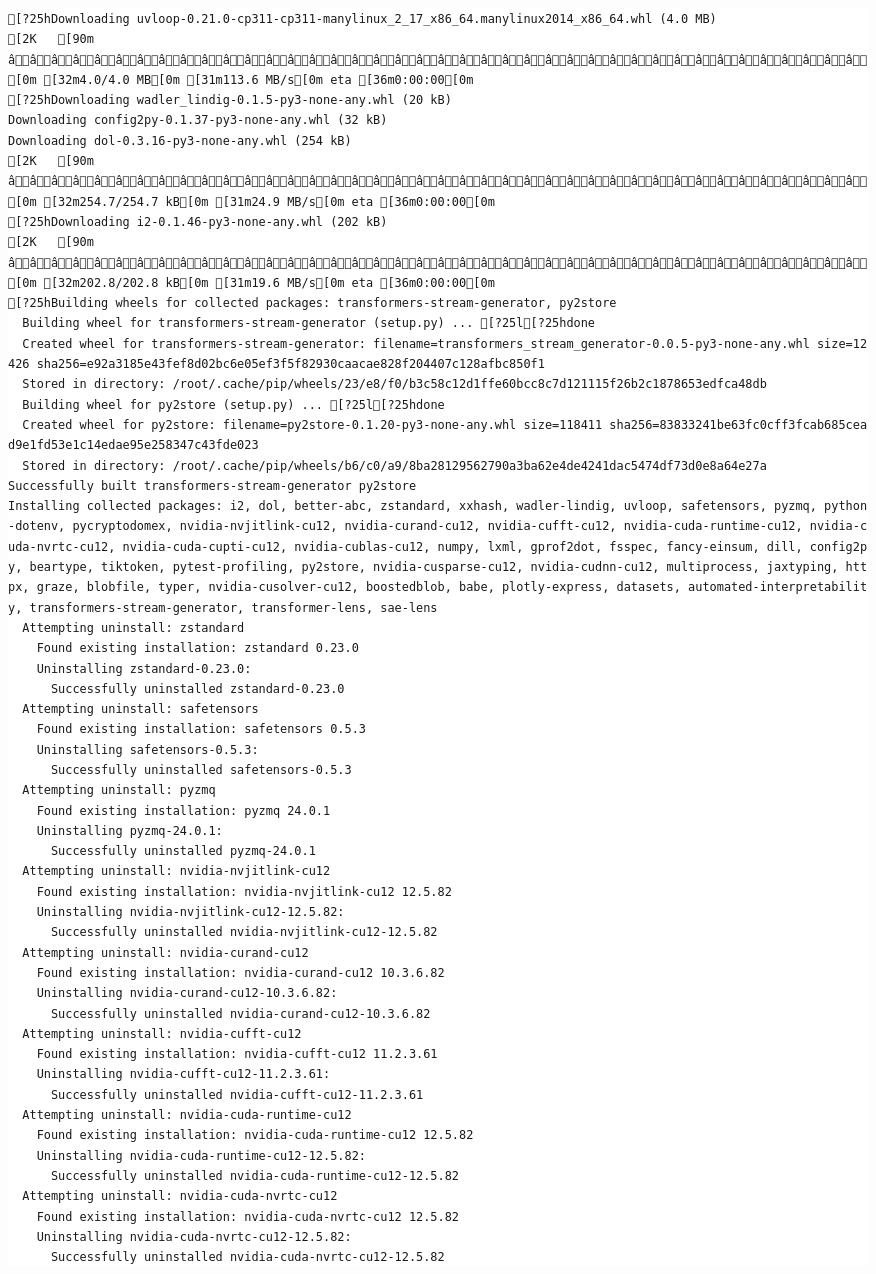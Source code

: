     [?25hDownloading uvloop-0.21.0-cp311-cp311-manylinux_2_17_x86_64.manylinux2014_x86_64.whl (4.0 MB)
    [2K   [90mââââââââââââââââââââââââââââââââââââââââ[0m [32m4.0/4.0 MB[0m [31m113.6 MB/s[0m eta [36m0:00:00[0m
    [?25hDownloading wadler_lindig-0.1.5-py3-none-any.whl (20 kB)
    Downloading config2py-0.1.37-py3-none-any.whl (32 kB)
    Downloading dol-0.3.16-py3-none-any.whl (254 kB)
    [2K   [90mââââââââââââââââââââââââââââââââââââââââ[0m [32m254.7/254.7 kB[0m [31m24.9 MB/s[0m eta [36m0:00:00[0m
    [?25hDownloading i2-0.1.46-py3-none-any.whl (202 kB)
    [2K   [90mââââââââââââââââââââââââââââââââââââââââ[0m [32m202.8/202.8 kB[0m [31m19.6 MB/s[0m eta [36m0:00:00[0m
    [?25hBuilding wheels for collected packages: transformers-stream-generator, py2store
      Building wheel for transformers-stream-generator (setup.py) ... [?25l[?25hdone
      Created wheel for transformers-stream-generator: filename=transformers_stream_generator-0.0.5-py3-none-any.whl size=12426 sha256=e92a3185e43fef8d02bc6e05ef3f5f82930caacae828f204407c128afbc850f1
      Stored in directory: /root/.cache/pip/wheels/23/e8/f0/b3c58c12d1ffe60bcc8c7d121115f26b2c1878653edfca48db
      Building wheel for py2store (setup.py) ... [?25l[?25hdone
      Created wheel for py2store: filename=py2store-0.1.20-py3-none-any.whl size=118411 sha256=83833241be63fc0cff3fcab685cead9e1fd53e1c14edae95e258347c43fde023
      Stored in directory: /root/.cache/pip/wheels/b6/c0/a9/8ba28129562790a3ba62e4de4241dac5474df73d0e8a64e27a
    Successfully built transformers-stream-generator py2store
    Installing collected packages: i2, dol, better-abc, zstandard, xxhash, wadler-lindig, uvloop, safetensors, pyzmq, python-dotenv, pycryptodomex, nvidia-nvjitlink-cu12, nvidia-curand-cu12, nvidia-cufft-cu12, nvidia-cuda-runtime-cu12, nvidia-cuda-nvrtc-cu12, nvidia-cuda-cupti-cu12, nvidia-cublas-cu12, numpy, lxml, gprof2dot, fsspec, fancy-einsum, dill, config2py, beartype, tiktoken, pytest-profiling, py2store, nvidia-cusparse-cu12, nvidia-cudnn-cu12, multiprocess, jaxtyping, httpx, graze, blobfile, typer, nvidia-cusolver-cu12, boostedblob, babe, plotly-express, datasets, automated-interpretability, transformers-stream-generator, transformer-lens, sae-lens
      Attempting uninstall: zstandard
        Found existing installation: zstandard 0.23.0
        Uninstalling zstandard-0.23.0:
          Successfully uninstalled zstandard-0.23.0
      Attempting uninstall: safetensors
        Found existing installation: safetensors 0.5.3
        Uninstalling safetensors-0.5.3:
          Successfully uninstalled safetensors-0.5.3
      Attempting uninstall: pyzmq
        Found existing installation: pyzmq 24.0.1
        Uninstalling pyzmq-24.0.1:
          Successfully uninstalled pyzmq-24.0.1
      Attempting uninstall: nvidia-nvjitlink-cu12
        Found existing installation: nvidia-nvjitlink-cu12 12.5.82
        Uninstalling nvidia-nvjitlink-cu12-12.5.82:
          Successfully uninstalled nvidia-nvjitlink-cu12-12.5.82
      Attempting uninstall: nvidia-curand-cu12
        Found existing installation: nvidia-curand-cu12 10.3.6.82
        Uninstalling nvidia-curand-cu12-10.3.6.82:
          Successfully uninstalled nvidia-curand-cu12-10.3.6.82
      Attempting uninstall: nvidia-cufft-cu12
        Found existing installation: nvidia-cufft-cu12 11.2.3.61
        Uninstalling nvidia-cufft-cu12-11.2.3.61:
          Successfully uninstalled nvidia-cufft-cu12-11.2.3.61
      Attempting uninstall: nvidia-cuda-runtime-cu12
        Found existing installation: nvidia-cuda-runtime-cu12 12.5.82
        Uninstalling nvidia-cuda-runtime-cu12-12.5.82:
          Successfully uninstalled nvidia-cuda-runtime-cu12-12.5.82
      Attempting uninstall: nvidia-cuda-nvrtc-cu12
        Found existing installation: nvidia-cuda-nvrtc-cu12 12.5.82
        Uninstalling nvidia-cuda-nvrtc-cu12-12.5.82:
          Successfully uninstalled nvidia-cuda-nvrtc-cu12-12.5.82